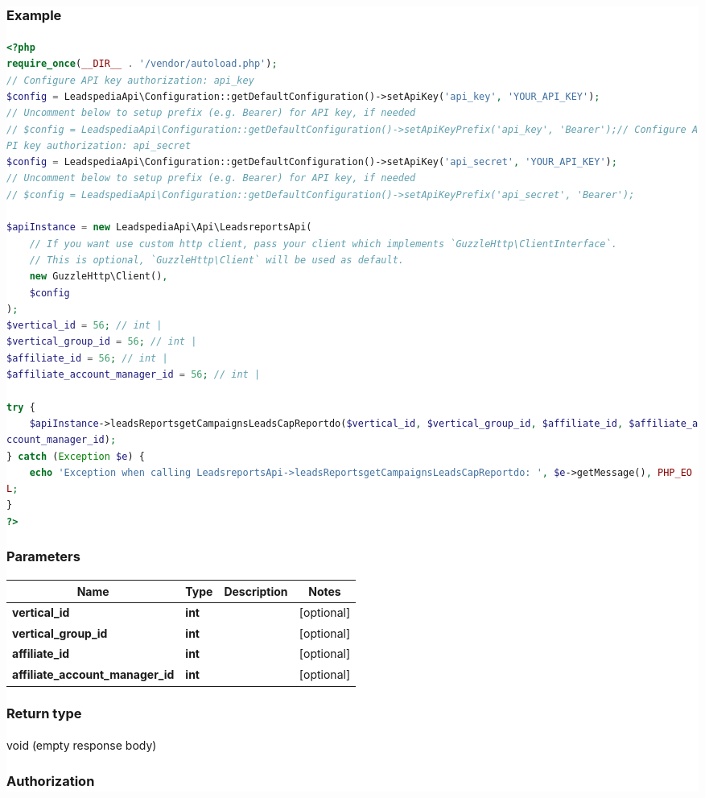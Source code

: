 ### Example
```php
<?php
require_once(__DIR__ . '/vendor/autoload.php');
// Configure API key authorization: api_key
$config = LeadspediaApi\Configuration::getDefaultConfiguration()->setApiKey('api_key', 'YOUR_API_KEY');
// Uncomment below to setup prefix (e.g. Bearer) for API key, if needed
// $config = LeadspediaApi\Configuration::getDefaultConfiguration()->setApiKeyPrefix('api_key', 'Bearer');// Configure API key authorization: api_secret
$config = LeadspediaApi\Configuration::getDefaultConfiguration()->setApiKey('api_secret', 'YOUR_API_KEY');
// Uncomment below to setup prefix (e.g. Bearer) for API key, if needed
// $config = LeadspediaApi\Configuration::getDefaultConfiguration()->setApiKeyPrefix('api_secret', 'Bearer');

$apiInstance = new LeadspediaApi\Api\LeadsreportsApi(
    // If you want use custom http client, pass your client which implements `GuzzleHttp\ClientInterface`.
    // This is optional, `GuzzleHttp\Client` will be used as default.
    new GuzzleHttp\Client(),
    $config
);
$vertical_id = 56; // int | 
$vertical_group_id = 56; // int | 
$affiliate_id = 56; // int | 
$affiliate_account_manager_id = 56; // int | 

try {
    $apiInstance->leadsReportsgetCampaignsLeadsCapReportdo($vertical_id, $vertical_group_id, $affiliate_id, $affiliate_account_manager_id);
} catch (Exception $e) {
    echo 'Exception when calling LeadsreportsApi->leadsReportsgetCampaignsLeadsCapReportdo: ', $e->getMessage(), PHP_EOL;
}
?>
```

### Parameters

Name | Type | Description  | Notes
------------- | ------------- | ------------- | -------------
 **vertical_id** | **int**|  | [optional]
 **vertical_group_id** | **int**|  | [optional]
 **affiliate_id** | **int**|  | [optional]
 **affiliate_account_manager_id** | **int**|  | [optional]

### Return type

void (empty response body)

### Authorization
